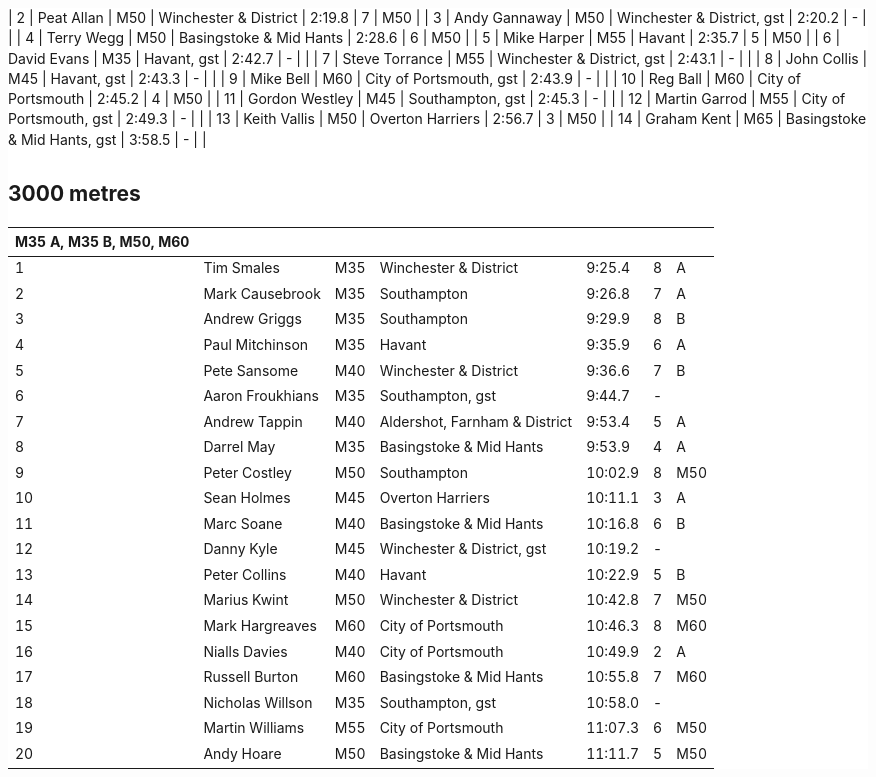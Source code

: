 | 2 | Peat Allan | M50 | Winchester \& District | 2:19\.8 | 7 | M50 |
| 3 | Andy Gannaway | M50 | Winchester \& District, gst | 2:20\.2 | \- |  |
| 4 | Terry Wegg | M50 | Basingstoke \& Mid Hants | 2:28\.6 | 6 | M50 |
| 5 | Mike Harper | M55 | Havant | 2:35\.7 | 5 | M50 |
| 6 | David Evans | M35 | Havant, gst | 2:42\.7 | \- |  |
| 7 | Steve Torrance | M55 | Winchester \& District, gst | 2:43\.1 | \- |  |
| 8 | John Collis | M45 | Havant, gst | 2:43\.3 | \- |  |
| 9 | Mike Bell | M60 | City of Portsmouth, gst | 2:43\.9 | \- |  |
| 10 | Reg Ball | M60 | City of Portsmouth | 2:45\.2 | 4 | M50 |
| 11 | Gordon Westley | M45 | Southampton, gst | 2:45\.3 | \- |  |
| 12 | Martin Garrod | M55 | City of Portsmouth, gst | 2:49\.3 | \- |  |
| 13 | Keith Vallis | M50 | Overton Harriers | 2:56\.7 | 3 | M50 |
| 14 | Graham Kent | M65 | Basingstoke \& Mid Hants, gst | 3:58\.5 | \- |  |

3000 metres
-----------



| M35 A, M35 B, M50, M60 | | | | | | |
| --- | --- | --- | --- | --- | --- | --- |
| 1 | Tim Smales | M35 | Winchester \& District | 9:25\.4 | 8 | A |
| 2 | Mark Causebrook | M35 | Southampton | 9:26\.8 | 7 | A |
| 3 | Andrew Griggs | M35 | Southampton | 9:29\.9 | 8 | B |
| 4 | Paul Mitchinson | M35 | Havant | 9:35\.9 | 6 | A |
| 5 | Pete Sansome | M40 | Winchester \& District | 9:36\.6 | 7 | B |
| 6 | Aaron Froukhians | M35 | Southampton, gst | 9:44\.7 | \- |  |
| 7 | Andrew Tappin | M40 | Aldershot, Farnham \& District | 9:53\.4 | 5 | A |
| 8 | Darrel May | M35 | Basingstoke \& Mid Hants | 9:53\.9 | 4 | A |
| 9 | Peter Costley | M50 | Southampton | 10:02\.9 | 8 | M50 |
| 10 | Sean Holmes | M45 | Overton Harriers | 10:11\.1 | 3 | A |
| 11 | Marc Soane | M40 | Basingstoke \& Mid Hants | 10:16\.8 | 6 | B |
| 12 | Danny Kyle | M45 | Winchester \& District, gst | 10:19\.2 | \- |  |
| 13 | Peter Collins | M40 | Havant | 10:22\.9 | 5 | B |
| 14 | Marius Kwint | M50 | Winchester \& District | 10:42\.8 | 7 | M50 |
| 15 | Mark Hargreaves | M60 | City of Portsmouth | 10:46\.3 | 8 | M60 |
| 16 | Nialls Davies | M40 | City of Portsmouth | 10:49\.9 | 2 | A |
| 17 | Russell Burton | M60 | Basingstoke \& Mid Hants | 10:55\.8 | 7 | M60 |
| 18 | Nicholas Willson | M35 | Southampton, gst | 10:58\.0 | \- |  |
| 19 | Martin Williams | M55 | City of Portsmouth | 11:07\.3 | 6 | M50 |
| 20 | Andy Hoare | M50 | Basingstoke \& Mid Hants | 11:11\.7 | 5 | M50 |